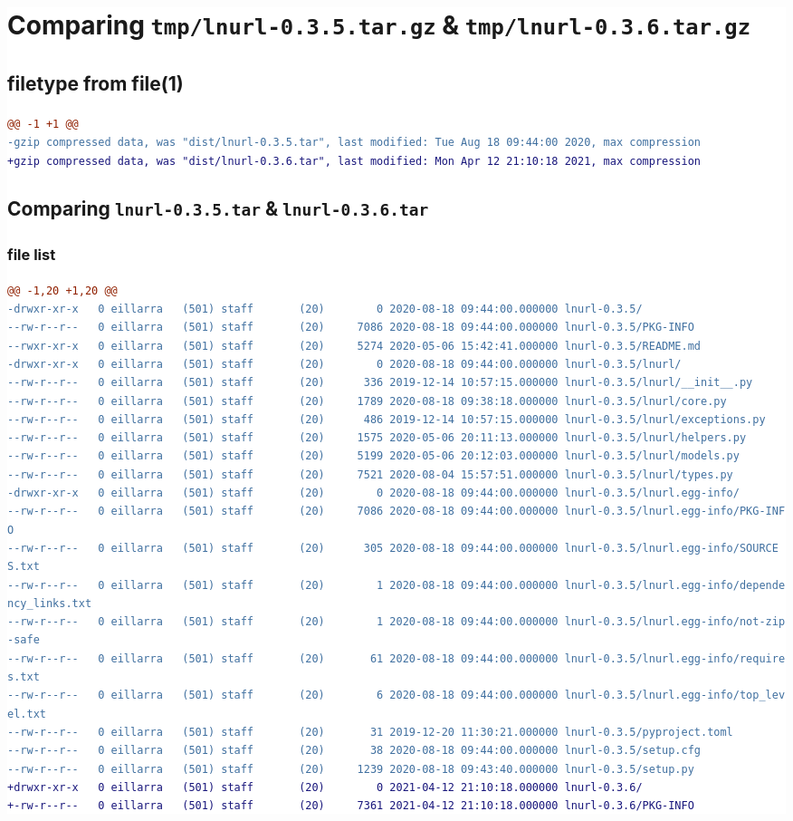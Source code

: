 # Comparing `tmp/lnurl-0.3.5.tar.gz` & `tmp/lnurl-0.3.6.tar.gz`

## filetype from file(1)

```diff
@@ -1 +1 @@
-gzip compressed data, was "dist/lnurl-0.3.5.tar", last modified: Tue Aug 18 09:44:00 2020, max compression
+gzip compressed data, was "dist/lnurl-0.3.6.tar", last modified: Mon Apr 12 21:10:18 2021, max compression
```

## Comparing `lnurl-0.3.5.tar` & `lnurl-0.3.6.tar`

### file list

```diff
@@ -1,20 +1,20 @@
-drwxr-xr-x   0 eillarra   (501) staff       (20)        0 2020-08-18 09:44:00.000000 lnurl-0.3.5/
--rw-r--r--   0 eillarra   (501) staff       (20)     7086 2020-08-18 09:44:00.000000 lnurl-0.3.5/PKG-INFO
--rwxr-xr-x   0 eillarra   (501) staff       (20)     5274 2020-05-06 15:42:41.000000 lnurl-0.3.5/README.md
-drwxr-xr-x   0 eillarra   (501) staff       (20)        0 2020-08-18 09:44:00.000000 lnurl-0.3.5/lnurl/
--rw-r--r--   0 eillarra   (501) staff       (20)      336 2019-12-14 10:57:15.000000 lnurl-0.3.5/lnurl/__init__.py
--rw-r--r--   0 eillarra   (501) staff       (20)     1789 2020-08-18 09:38:18.000000 lnurl-0.3.5/lnurl/core.py
--rw-r--r--   0 eillarra   (501) staff       (20)      486 2019-12-14 10:57:15.000000 lnurl-0.3.5/lnurl/exceptions.py
--rw-r--r--   0 eillarra   (501) staff       (20)     1575 2020-05-06 20:11:13.000000 lnurl-0.3.5/lnurl/helpers.py
--rw-r--r--   0 eillarra   (501) staff       (20)     5199 2020-05-06 20:12:03.000000 lnurl-0.3.5/lnurl/models.py
--rw-r--r--   0 eillarra   (501) staff       (20)     7521 2020-08-04 15:57:51.000000 lnurl-0.3.5/lnurl/types.py
-drwxr-xr-x   0 eillarra   (501) staff       (20)        0 2020-08-18 09:44:00.000000 lnurl-0.3.5/lnurl.egg-info/
--rw-r--r--   0 eillarra   (501) staff       (20)     7086 2020-08-18 09:44:00.000000 lnurl-0.3.5/lnurl.egg-info/PKG-INFO
--rw-r--r--   0 eillarra   (501) staff       (20)      305 2020-08-18 09:44:00.000000 lnurl-0.3.5/lnurl.egg-info/SOURCES.txt
--rw-r--r--   0 eillarra   (501) staff       (20)        1 2020-08-18 09:44:00.000000 lnurl-0.3.5/lnurl.egg-info/dependency_links.txt
--rw-r--r--   0 eillarra   (501) staff       (20)        1 2020-08-18 09:44:00.000000 lnurl-0.3.5/lnurl.egg-info/not-zip-safe
--rw-r--r--   0 eillarra   (501) staff       (20)       61 2020-08-18 09:44:00.000000 lnurl-0.3.5/lnurl.egg-info/requires.txt
--rw-r--r--   0 eillarra   (501) staff       (20)        6 2020-08-18 09:44:00.000000 lnurl-0.3.5/lnurl.egg-info/top_level.txt
--rw-r--r--   0 eillarra   (501) staff       (20)       31 2019-12-20 11:30:21.000000 lnurl-0.3.5/pyproject.toml
--rw-r--r--   0 eillarra   (501) staff       (20)       38 2020-08-18 09:44:00.000000 lnurl-0.3.5/setup.cfg
--rw-r--r--   0 eillarra   (501) staff       (20)     1239 2020-08-18 09:43:40.000000 lnurl-0.3.5/setup.py
+drwxr-xr-x   0 eillarra   (501) staff       (20)        0 2021-04-12 21:10:18.000000 lnurl-0.3.6/
+-rw-r--r--   0 eillarra   (501) staff       (20)     7361 2021-04-12 21:10:18.000000 lnurl-0.3.6/PKG-INFO
```